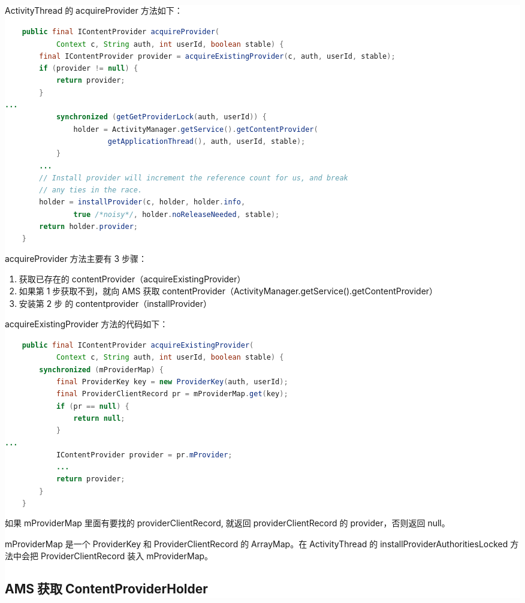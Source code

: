ActivityThread 的 acquireProvider 方法如下：

```java
    public final IContentProvider acquireProvider(
            Context c, String auth, int userId, boolean stable) {
        final IContentProvider provider = acquireExistingProvider(c, auth, userId, stable);
        if (provider != null) {
            return provider;
        }
...    
            synchronized (getGetProviderLock(auth, userId)) {
                holder = ActivityManager.getService().getContentProvider(
                        getApplicationThread(), auth, userId, stable);
            }
        ...
        // Install provider will increment the reference count for us, and break
        // any ties in the race.
        holder = installProvider(c, holder, holder.info,
                true /*noisy*/, holder.noReleaseNeeded, stable);
        return holder.provider;
    }
```

acquireProvider 方法主要有 3 步骤：

1. 获取已存在的 contentProvider（acquireExistingProvider）
2. 如果第 1 步获取不到，就向 AMS 获取 contentProvider（ActivityManager.getService().getContentProvider）
3. 安装第 2 步 的 contentprovider（installProvider）

acquireExistingProvider 方法的代码如下：

```java
    public final IContentProvider acquireExistingProvider(
            Context c, String auth, int userId, boolean stable) {
        synchronized (mProviderMap) {
            final ProviderKey key = new ProviderKey(auth, userId);
            final ProviderClientRecord pr = mProviderMap.get(key);
            if (pr == null) {
                return null;
            }
...
            IContentProvider provider = pr.mProvider;
            ... 
            return provider;
        }
    }
```

如果 mProviderMap 里面有要找的 providerClientRecord, 就返回 providerClientRecord 的 provider，否则返回 null。

mProviderMap 是一个 ProviderKey 和 ProviderClientRecord 的 ArrayMap。在 ActivityThread 的 installProviderAuthoritiesLocked 方法中会把 ProviderClientRecord 装入 mProviderMap。 

## AMS 获取 ContentProviderHolder
